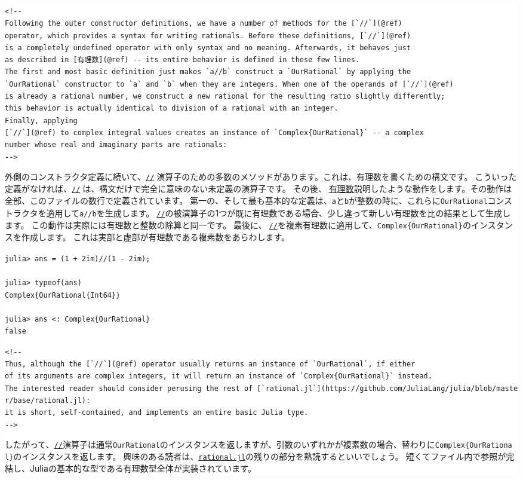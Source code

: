 

```@raw html
<!--
Following the outer constructor definitions, we have a number of methods for the [`//`](@ref)
operator, which provides a syntax for writing rationals. Before these definitions, [`//`](@ref)
is a completely undefined operator with only syntax and no meaning. Afterwards, it behaves just
as described in [有理数](@ref) -- its entire behavior is defined in these few lines.
The first and most basic definition just makes `a//b` construct a `OurRational` by applying the
`OurRational` constructor to `a` and `b` when they are integers. When one of the operands of [`//`](@ref)
is already a rational number, we construct a new rational for the resulting ratio slightly differently;
this behavior is actually identical to division of a rational with an integer.
Finally, applying
[`//`](@ref) to complex integral values creates an instance of `Complex{OurRational}` -- a complex
number whose real and imaginary parts are rationals:
-->
```
外側のコンストラクタ定義に続いて、[`//`](@ref) 演算子のための多数のメソッドがあります。これは、有理数を書くための構文です。
こういった定義がなければ、[`//`](@ref) は、構文だけで完全に意味のない未定義の演算子です。
その後、 [有理数](@ref)説明したような動作をします。その動作は全部、このファイルの数行で定義されています。
第一の、そして最も基本的な定義は、`a`と`b`が整数の時に、これらに`OurRational`コンストラクタを適用して`a//b`を生成します。
 [`//`](@ref)の被演算子の1つが既に有理数である場合、少し違って新しい有理数を比の結果として生成します。
この動作は実際には有理数と整数の除算と同一です。
最後に、 [`//`](@ref)を複素有理数に適用して、`Complex{OurRational}`のインスタンスを作成します。
これは実部と虚部が有理数である複素数をあらわします。

```jldoctest rational
julia> ans = (1 + 2im)//(1 - 2im);

julia> typeof(ans)
Complex{OurRational{Int64}}

julia> ans <: Complex{OurRational}
false
```


```@raw html
<!--
Thus, although the [`//`](@ref) operator usually returns an instance of `OurRational`, if either
of its arguments are complex integers, it will return an instance of `Complex{OurRational}` instead.
The interested reader should consider perusing the rest of [`rational.jl`](https://github.com/JuliaLang/julia/blob/master/base/rational.jl):
it is short, self-contained, and implements an entire basic Julia type.
-->
```
したがって、[`//`](@ref)演算子は通常`OurRational`のインスタンスを返しますが、引数のいずれかが複素数の場合、替わりに`Complex{OurRational}`のインスタンスを返します。
興味のある読者は、[`rational.jl`](https://github.com/JuliaLang/julia/blob/master/base/rational.jl)の残りの部分を熟読するといいでしょう。
短くてファイル内で参照が完結し、Juliaの基本的な型である有理数型全体が実装されています。
